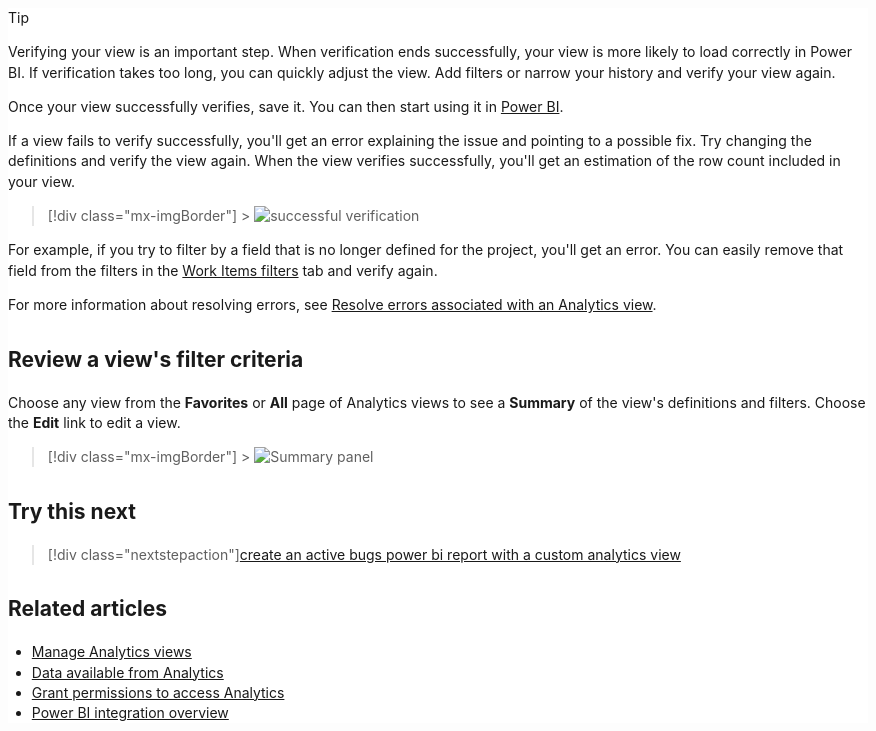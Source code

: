 > [!TIP]  
> Verifying your view is an important step. When verification ends successfully, your view is more likely to load correctly in Power BI. If verification takes too long, you can quickly adjust the view. Add filters or narrow your history and verify your view again.

Once your view successfully verifies, save it. You can then start using it in [Power BI](data-connector-connect.md).

If a view fails to verify successfully, you'll get an error explaining the issue and pointing to a possible fix. Try changing the definitions and verify the view again. When the view verifies successfully, you'll get an estimation of the row count included in your view.

> [!div class="mx-imgBorder"] > ![successful verification](media/editable-views/verify-success.png)

For example, if you try to filter by a field that is no longer defined for the project, you'll get an error. You can easily remove that field from the filters in the [Work Items filters](#specify-wi-filters) tab and verify again.

For more information about resolving errors, see [Resolve errors associated with an Analytics view](troubleshooting-views.md).

## Review a view's filter criteria

Choose any view from the **Favorites** or **All** page of Analytics views to see a **Summary** of the view's definitions and filters.
Choose the **Edit** link to edit a view.

> [!div class="mx-imgBorder"] > ![Summary panel](media/editable-views/summary-panel.png)

<a id="q-a"> </a>

## Try this next

> [!div class="nextstepaction"][create an active bugs power bi report with a custom analytics view](active-bugs-sample-report.md)

## Related articles

- [Manage Analytics views](analytics-views-manage.md)
- [Data available from Analytics](data-available-in-analytics.md)
- [Grant permissions to access Analytics](./analytics-security.md)
- [Power BI integration overview](overview.md)
